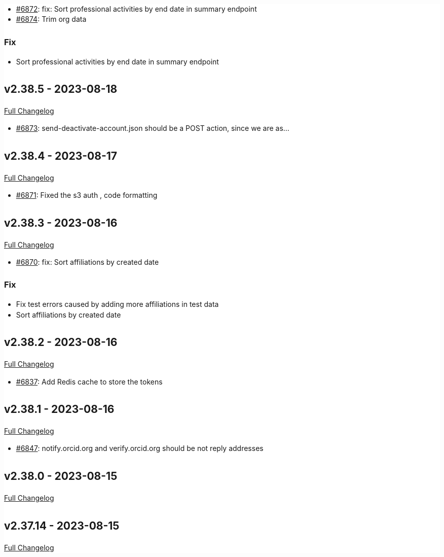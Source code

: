 - [#6872](https://github.com/ORCID/ORCID-Source/pull/6872): fix: Sort professional activities by end date in summary endpoint
- [#6874](https://github.com/ORCID/ORCID-Source/pull/6874): Trim org data

### Fix

- Sort professional activities by end date in summary endpoint

## v2.38.5 - 2023-08-18

[Full Changelog](https://github.com/ORCID/ORCID-Source/compare/v2.38.4...v2.38.5)

- [#6873](https://github.com/ORCID/ORCID-Source/pull/6873): send-deactivate-account.json should be a POST action, since we are as…

## v2.38.4 - 2023-08-17

[Full Changelog](https://github.com/ORCID/ORCID-Source/compare/v2.38.3...v2.38.4)

- [#6871](https://github.com/ORCID/ORCID-Source/pull/6871): Fixed the s3 auth , code formatting

## v2.38.3 - 2023-08-16

[Full Changelog](https://github.com/ORCID/ORCID-Source/compare/v2.38.2...v2.38.3)

- [#6870](https://github.com/ORCID/ORCID-Source/pull/6870): fix: Sort affiliations by created date

### Fix

- Fix test errors caused by adding more affiliations in test data
- Sort affiliations by created date

## v2.38.2 - 2023-08-16

[Full Changelog](https://github.com/ORCID/ORCID-Source/compare/v2.38.1...v2.38.2)

- [#6837](https://github.com/ORCID/ORCID-Source/pull/6837): Add Redis cache to store the tokens

## v2.38.1 - 2023-08-16

[Full Changelog](https://github.com/ORCID/ORCID-Source/compare/v2.38.0...v2.38.1)

- [#6847](https://github.com/ORCID/ORCID-Source/pull/6847): notify.orcid.org and verify.orcid.org should be not reply addresses

## v2.38.0 - 2023-08-15

[Full Changelog](https://github.com/ORCID/ORCID-Source/compare/v2.37.14...v2.38.0)

## v2.37.14 - 2023-08-15

[Full Changelog](https://github.com/ORCID/ORCID-Source/compare/v2.37.13...v2.37.14)
